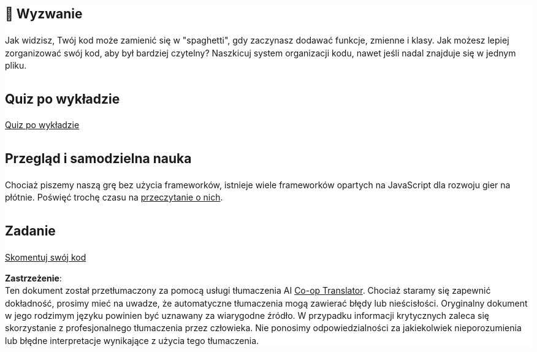 
## 🚀 Wyzwanie

Jak widzisz, Twój kod może zamienić się w "spaghetti", gdy zaczynasz dodawać funkcje, zmienne i klasy. Jak możesz lepiej zorganizować swój kod, aby był bardziej czytelny? Naszkicuj system organizacji kodu, nawet jeśli nadal znajduje się w jednym pliku.

## Quiz po wykładzie

[Quiz po wykładzie](https://ff-quizzes.netlify.app/web/quiz/34)

## Przegląd i samodzielna nauka

Chociaż piszemy naszą grę bez użycia frameworków, istnieje wiele frameworków opartych na JavaScript dla rozwoju gier na płótnie. Poświęć trochę czasu na [przeczytanie o nich](https://github.com/collections/javascript-game-engines).

## Zadanie

[Skomentuj swój kod](assignment.md)

**Zastrzeżenie**:  
Ten dokument został przetłumaczony za pomocą usługi tłumaczenia AI [Co-op Translator](https://github.com/Azure/co-op-translator). Chociaż staramy się zapewnić dokładność, prosimy mieć na uwadze, że automatyczne tłumaczenia mogą zawierać błędy lub nieścisłości. Oryginalny dokument w jego rodzimym języku powinien być uznawany za wiarygodne źródło. W przypadku informacji krytycznych zaleca się skorzystanie z profesjonalnego tłumaczenia przez człowieka. Nie ponosimy odpowiedzialności za jakiekolwiek nieporozumienia lub błędne interpretacje wynikające z użycia tego tłumaczenia.